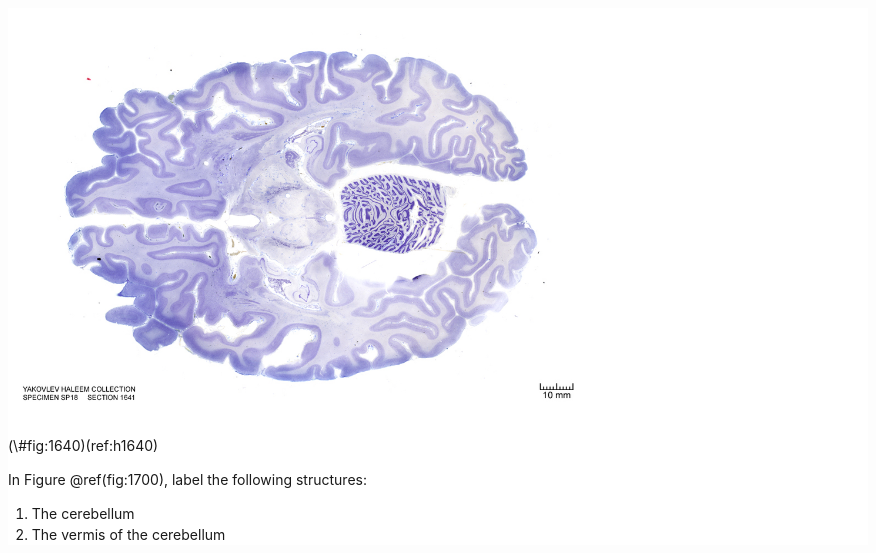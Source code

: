 <img src="./figures/cns/horizontal/1640_cell.jpg" alt="(ref:h1640)" width="70%" />
<p class="caption">(\#fig:1640)(ref:h1640)</p>
</div>

In Figure \@ref(fig:1700), label the following structures:

1. The cerebellum
1. The vermis of the cerebellum


<div class="figure" style="text-align: center">
